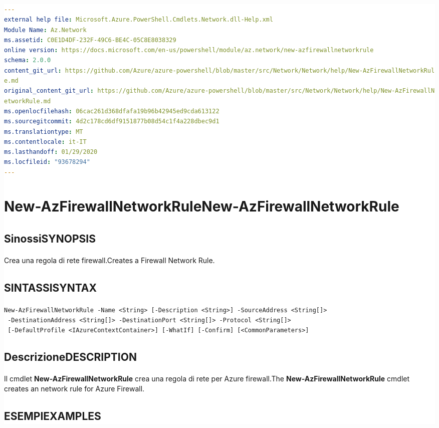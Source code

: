 ```yaml
---
external help file: Microsoft.Azure.PowerShell.Cmdlets.Network.dll-Help.xml
Module Name: Az.Network
ms.assetid: C0E1D4DF-232F-49C6-BE4C-05C8E8038329
online version: https://docs.microsoft.com/en-us/powershell/module/az.network/new-azfirewallnetworkrule
schema: 2.0.0
content_git_url: https://github.com/Azure/azure-powershell/blob/master/src/Network/Network/help/New-AzFirewallNetworkRule.md
original_content_git_url: https://github.com/Azure/azure-powershell/blob/master/src/Network/Network/help/New-AzFirewallNetworkRule.md
ms.openlocfilehash: 06cac261d368dfafa19b96b42945ed9cda613122
ms.sourcegitcommit: 4d2c178cd6df9151877b08d54c1f4a228dbec9d1
ms.translationtype: MT
ms.contentlocale: it-IT
ms.lasthandoff: 01/29/2020
ms.locfileid: "93678294"
---
```

# <span data-ttu-id="c6fba-101">New-AzFirewallNetworkRule</span><span class="sxs-lookup"><span data-stu-id="c6fba-101">New-AzFirewallNetworkRule</span></span>

## <span data-ttu-id="c6fba-102">Sinossi</span><span class="sxs-lookup"><span data-stu-id="c6fba-102">SYNOPSIS</span></span>
<span data-ttu-id="c6fba-103">Crea una regola di rete firewall.</span><span class="sxs-lookup"><span data-stu-id="c6fba-103">Creates a Firewall Network Rule.</span></span>

## <span data-ttu-id="c6fba-104">SINTASSI</span><span class="sxs-lookup"><span data-stu-id="c6fba-104">SYNTAX</span></span>

```
New-AzFirewallNetworkRule -Name <String> [-Description <String>] -SourceAddress <String[]>
 -DestinationAddress <String[]> -DestinationPort <String[]> -Protocol <String[]>
 [-DefaultProfile <IAzureContextContainer>] [-WhatIf] [-Confirm] [<CommonParameters>]
```

## <span data-ttu-id="c6fba-105">Descrizione</span><span class="sxs-lookup"><span data-stu-id="c6fba-105">DESCRIPTION</span></span>
<span data-ttu-id="c6fba-106">Il cmdlet **New-AzFirewallNetworkRule** crea una regola di rete per Azure firewall.</span><span class="sxs-lookup"><span data-stu-id="c6fba-106">The **New-AzFirewallNetworkRule** cmdlet creates an network rule for Azure Firewall.</span></span>

## <span data-ttu-id="c6fba-107">ESEMPI</span><span class="sxs-lookup"><span data-stu-id="c6fba-107">EXAMPLES</span></span>
